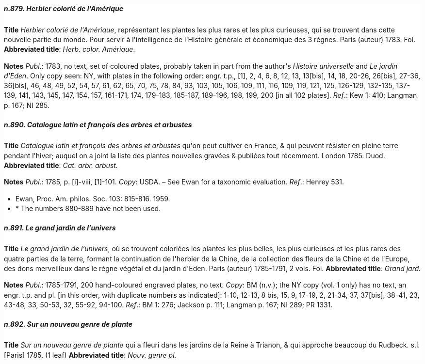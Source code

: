 ##### n.879. Herbier colorié de l'Amérique

**Title**
*Herbier colorié de l'Amérique*, représentant les plantes les plus rares et les plus curieuses, qui se trouvent dans cette nouvelle partie du monde. Pour servir à l'intelligence de l'Histoire générale et économique des 3 règnes. Paris (auteur) 1783. Fol.
**Abbreviated title**: *Herb. color. Amérique*.

**Notes**
*Publ*.: 1783, no text, set of coloured plates, probably taken in part from the author's *Histoire universelle* and *Le jardin d'Eden*. Only copy seen: NY, with plates in the following order: engr. t.p., \[1\], 2, 4, 6, 8, 12, 13, 13\[bis\], 14, 18, 20-26, 26\[bis\], 27-36, 36\[bis\], 46, 48, 49, 52, 54, 57, 61, 62, 65, 70, 75, 78, 84, 93, 103, 105, 106, 109, 111, 116, 109, 119, 121, 125, 126-129, 132-135, 137-139, 141, 143, 145, 147, 154, 157, 161-171, 174, 179-183, 185-187, 189-196, 198, 199, 200 \[in all 102 plates\].
*Ref*.: Kew 1: 410; Langman p. 167; NI 285.

##### n.890. Catalogue latin et françois des arbres et arbustes

**Title**
*Catalogue latin et françois des arbres et arbustes* qu'on peut cultiver en France, & qui peuvent résister en pleine terre pendant l'hiver; auquel on a joint la liste des plantes nouvelles gravées & publiées tout récemment. London 1785. Duod.
**Abbreviated title**: *Cat. arbr. arbust.*

**Notes**
*Publ*.: 1785, p. \[i\]-viii, \[1\]-101. *Copy*: USDA. – See Ewan for a taxonomic evaluation.
*Ref*.: Henrey 531.
- Ewan, Proc. Am. philos. Soc. 103: 815-816. 1959.
- \* The numbers 880-889 have not been used.

##### n.891. Le grand jardin de l’univers

**Title**
*Le grand jardin de l’univers*, où se trouvent coloriées les plantes les plus belles, les plus curieuses et les plus rares des quatre parties de la terre, formant la continuation de l'herbier de la Chine, de la collection des fleurs de la Chine et de l'Europe, des dons merveilleux dans le règne végétal et du jardin d'Eden. Paris (auteur) 1785-1791, 2 vols. Fol.
**Abbreviated title**: *Grand jard.*

**Notes**
*Publ*.: 1785-1791, 200 hand-coloured engraved plates, no text. *Copy*: BM (n.v.); the NY copy (vol. 1 only) has no text, an engr. t.p. and pl. \[in this order, with duplicate numbers as indicated\]: 1-10, 12-13, 8 bis, 15, 9, 17-19, 2, 21-34, 37, 37\[bis\], 38-41, 23, 43-48, 33, 50-53, 32, 55-92, 94-100.
*Ref*.: BM 1: 276; Jackson p. 111; Langman p. 167; NI 289; PR 1331.

##### n.892. Sur un nouveau genre de plante

**Title**
*Sur un nouveau genre de plante* qui a fleuri dans les jardins de la Reine à Trianon, & qui approche beaucoup du Rudbeck. s.l. \[Paris\] 1785. (1 leaf)
**Abbreviated title**: *Nouv. genre pl.*
